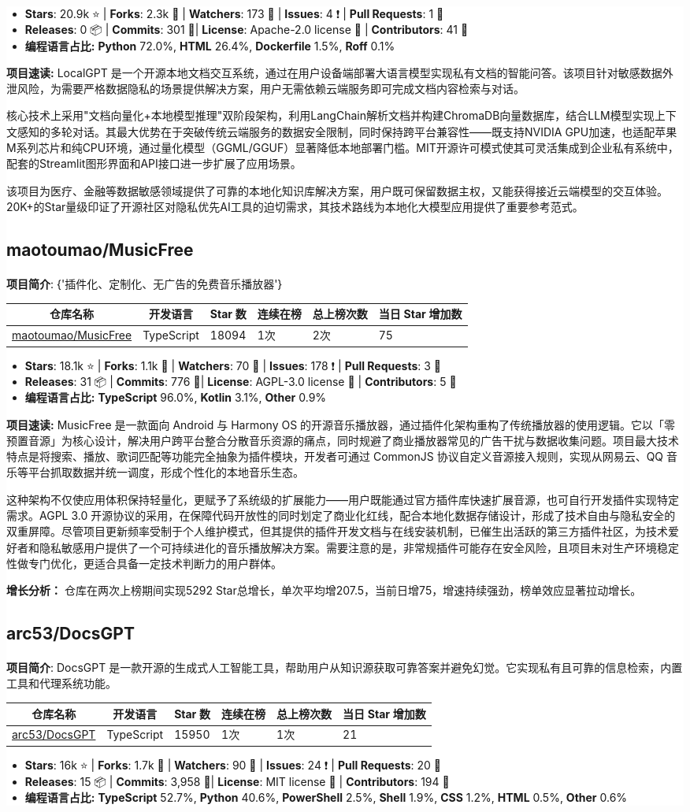 - **Stars**: 20.9k ⭐ | **Forks**: 2.3k 🔄 | **Watchers**: 173 👀 | **Issues**: 4 ❗ | **Pull Requests**: 1 🔀
- **Releases**: 0 📦 | **Commits**: 301 📝| **License**: Apache-2.0 license 📜 | **Contributors**: 41 👥 
- **编程语言占比:** **Python** 72.0%, **HTML** 26.4%, **Dockerfile** 1.5%, **Roff** 0.1%


**项目速读:** LocalGPT 是一个开源本地文档交互系统，通过在用户设备端部署大语言模型实现私有文档的智能问答。该项目针对敏感数据外泄风险，为需要严格数据隐私的场景提供解决方案，用户无需依赖云端服务即可完成文档内容检索与对话。

核心技术上采用"文档向量化+本地模型推理"双阶段架构，利用LangChain解析文档并构建ChromaDB向量数据库，结合LLM模型实现上下文感知的多轮对话。其最大优势在于突破传统云端服务的数据安全限制，同时保持跨平台兼容性——既支持NVIDIA GPU加速，也适配苹果M系列芯片和纯CPU环境，通过量化模型（GGML/GGUF）显著降低本地部署门槛。MIT开源许可模式使其可灵活集成到企业私有系统中，配套的Streamlit图形界面和API接口进一步扩展了应用场景。

该项目为医疗、金融等数据敏感领域提供了可靠的本地化知识库解决方案，用户既可保留数据主权，又能获得接近云端模型的交互体验。20K+的Star量级印证了开源社区对隐私优先AI工具的迫切需求，其技术路线为本地化大模型应用提供了重要参考范式。

## maotoumao/MusicFree

**项目简介**: {'插件化、定制化、无广告的免费音乐播放器'}

| 仓库名称  | 开发语言 | Star 数 | 连续在榜 | 总上榜次数 | 当日 Star 增加数 |
| -------  | ------- | ------- | -------- | ---------- | --------------- |
| [maotoumao/MusicFree](https://github.com/maotoumao/MusicFree)  | TypeScript | 18094 | 1次 | 2次 | 75 |

- **Stars**: 18.1k ⭐ | **Forks**: 1.1k 🔄 | **Watchers**: 70 👀 | **Issues**: 178 ❗ | **Pull Requests**: 3 🔀
- **Releases**: 31 📦 | **Commits**: 776 📝| **License**: AGPL-3.0 license 📜 | **Contributors**: 5 👥 
- **编程语言占比:** **TypeScript** 96.0%, **Kotlin** 3.1%, **Other** 0.9%


**项目速读:** MusicFree 是一款面向 Android 与 Harmony OS 的开源音乐播放器，通过插件化架构重构了传统播放器的使用逻辑。它以「零预置音源」为核心设计，解决用户跨平台整合分散音乐资源的痛点，同时规避了商业播放器常见的广告干扰与数据收集问题。项目最大技术特点是将搜索、播放、歌词匹配等功能完全抽象为插件模块，开发者可通过 CommonJS 协议自定义音源接入规则，实现从网易云、QQ 音乐等平台抓取数据并统一调度，形成个性化的本地音乐生态。

这种架构不仅使应用体积保持轻量化，更赋予了系统级的扩展能力——用户既能通过官方插件库快速扩展音源，也可自行开发插件实现特定需求。AGPL 3.0 开源协议的采用，在保障代码开放性的同时划定了商业化红线，配合本地化数据存储设计，形成了技术自由与隐私安全的双重屏障。尽管项目更新频率受制于个人维护模式，但其提供的插件开发文档与在线安装机制，已催生出活跃的第三方插件社区，为技术爱好者和隐私敏感用户提供了一个可持续进化的音乐播放解决方案。需要注意的是，非常规插件可能存在安全风险，且项目未对生产环境稳定性做专门优化，更适合具备一定技术判断力的用户群体。

**增长分析：** 仓库在两次上榜期间实现5292 Star总增长，单次平均增207.5，当前日增75，增速持续强劲，榜单效应显著拉动增长。

## arc53/DocsGPT

**项目简介**: DocsGPT 是一款开源的生成式人工智能工具，帮助用户从知识源获取可靠答案并避免幻觉。它实现私有且可靠的信息检索，内置工具和代理系统功能。

| 仓库名称  | 开发语言 | Star 数 | 连续在榜 | 总上榜次数 | 当日 Star 增加数 |
| -------  | ------- | ------- | -------- | ---------- | --------------- |
| [arc53/DocsGPT](https://github.com/arc53/DocsGPT)  | TypeScript | 15950 | 1次 | 1次 | 21 |

- **Stars**: 16k ⭐ | **Forks**: 1.7k 🔄 | **Watchers**: 90 👀 | **Issues**: 24 ❗ | **Pull Requests**: 20 🔀
- **Releases**: 15 📦 | **Commits**: 3,958 📝| **License**: MIT license 📜 | **Contributors**: 194 👥 
- **编程语言占比:** **TypeScript** 52.7%, **Python** 40.6%, **PowerShell** 2.5%, **Shell** 1.9%, **CSS** 1.2%, **HTML** 0.5%, **Other** 0.6%
